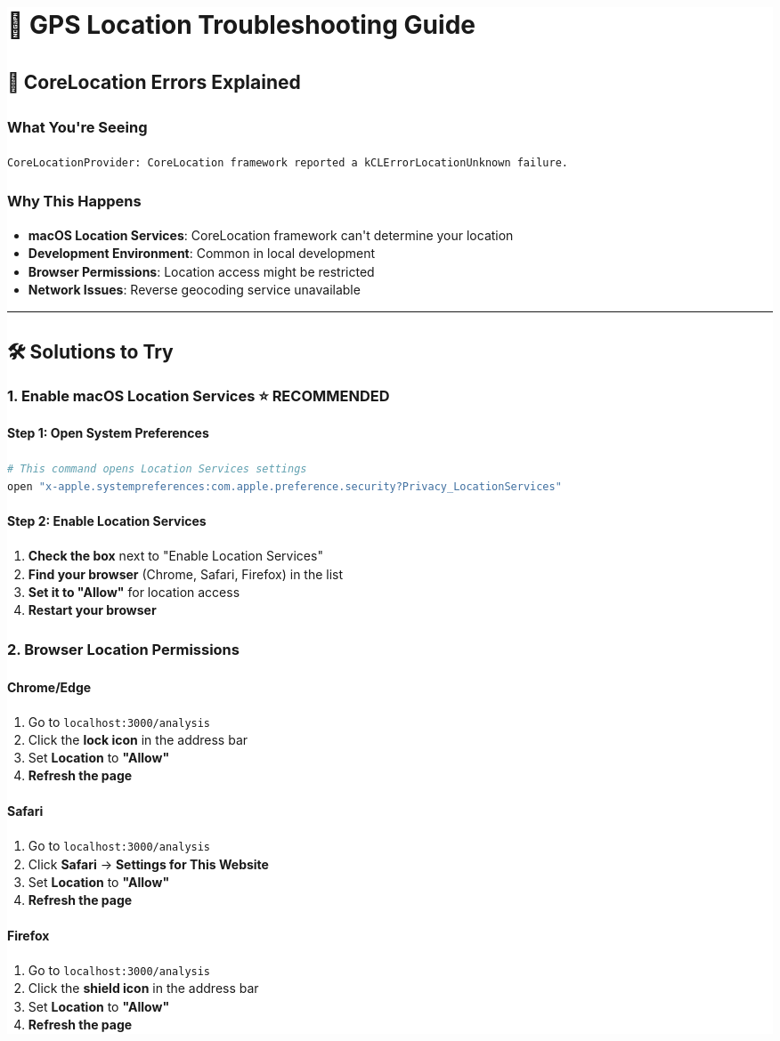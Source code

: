 # 🔧 GPS Location Troubleshooting Guide

## 🚨 CoreLocation Errors Explained

### **What You're Seeing**
```
CoreLocationProvider: CoreLocation framework reported a kCLErrorLocationUnknown failure.
```

### **Why This Happens**
- **macOS Location Services**: CoreLocation framework can't determine your location
- **Development Environment**: Common in local development
- **Browser Permissions**: Location access might be restricted
- **Network Issues**: Reverse geocoding service unavailable

---

## 🛠️ **Solutions to Try**

### **1. Enable macOS Location Services** ⭐ **RECOMMENDED**

#### **Step 1: Open System Preferences**
```bash
# This command opens Location Services settings
open "x-apple.systempreferences:com.apple.preference.security?Privacy_LocationServices"
```

#### **Step 2: Enable Location Services**
1. **Check the box** next to "Enable Location Services"
2. **Find your browser** (Chrome, Safari, Firefox) in the list
3. **Set it to "Allow"** for location access
4. **Restart your browser**

### **2. Browser Location Permissions**

#### **Chrome/Edge**
1. Go to `localhost:3000/analysis`
2. Click the **lock icon** in the address bar
3. Set **Location** to **"Allow"**
4. **Refresh the page**

#### **Safari**
1. Go to `localhost:3000/analysis`
2. Click **Safari** → **Settings for This Website**
3. Set **Location** to **"Allow"**
4. **Refresh the page**

#### **Firefox**
1. Go to `localhost:3000/analysis`
2. Click the **shield icon** in the address bar
3. Set **Location** to **"Allow"**
4. **Refresh the page**
